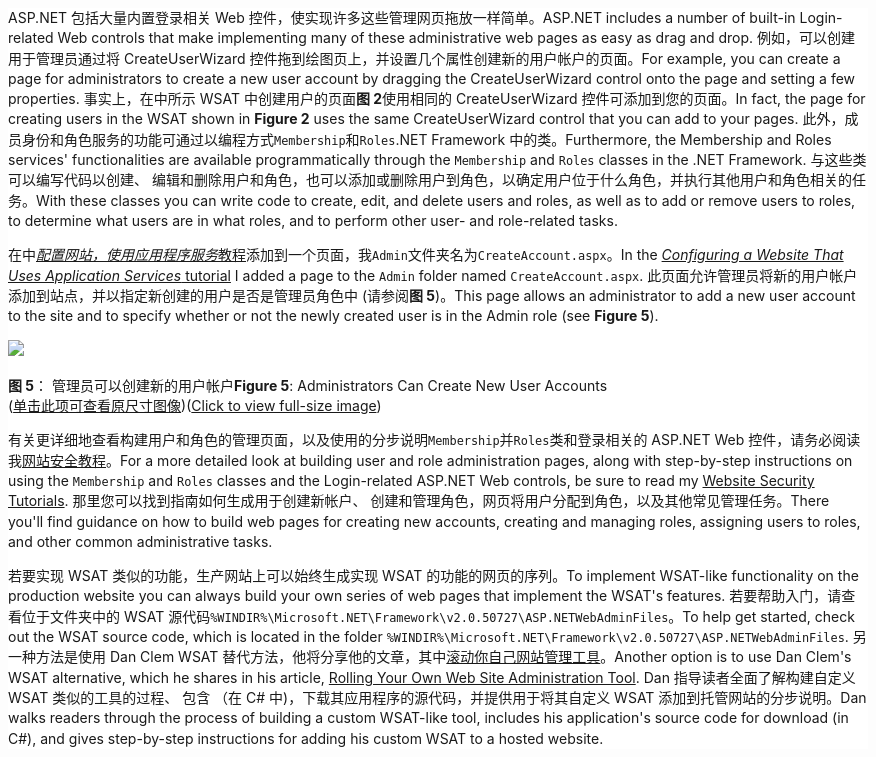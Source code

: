 <span data-ttu-id="e3f80-172">ASP.NET 包括大量内置登录相关 Web 控件，使实现许多这些管理网页拖放一样简单。</span><span class="sxs-lookup"><span data-stu-id="e3f80-172">ASP.NET includes a number of built-in Login-related Web controls that make implementing many of these administrative web pages as easy as drag and drop.</span></span> <span data-ttu-id="e3f80-173">例如，可以创建用于管理员通过将 CreateUserWizard 控件拖到绘图页上，并设置几个属性创建新的用户帐户的页面。</span><span class="sxs-lookup"><span data-stu-id="e3f80-173">For example, you can create a page for administrators to create a new user account by dragging the CreateUserWizard control onto the page and setting a few properties.</span></span> <span data-ttu-id="e3f80-174">事实上，在中所示 WSAT 中创建用户的页面**图 2**使用相同的 CreateUserWizard 控件可添加到您的页面。</span><span class="sxs-lookup"><span data-stu-id="e3f80-174">In fact, the page for creating users in the WSAT shown in **Figure 2** uses the same CreateUserWizard control that you can add to your pages.</span></span> <span data-ttu-id="e3f80-175">此外，成员身份和角色服务的功能可通过以编程方式`Membership`和`Roles`.NET Framework 中的类。</span><span class="sxs-lookup"><span data-stu-id="e3f80-175">Furthermore, the Membership and Roles services' functionalities are available programmatically through the `Membership` and `Roles` classes in the .NET Framework.</span></span> <span data-ttu-id="e3f80-176">与这些类可以编写代码以创建、 编辑和删除用户和角色，也可以添加或删除用户到角色，以确定用户位于什么角色，并执行其他用户和角色相关的任务。</span><span class="sxs-lookup"><span data-stu-id="e3f80-176">With these classes you can write code to create, edit, and delete users and roles, as well as to add or remove users to roles, to determine what users are in what roles, and to perform other user- and role-related tasks.</span></span>

<span data-ttu-id="e3f80-177">在中[*配置网站，使用应用程序服务*教程](configuring-a-website-that-uses-application-services-vb.md)添加到一个页面，我`Admin`文件夹名为`CreateAccount.aspx`。</span><span class="sxs-lookup"><span data-stu-id="e3f80-177">In the [*Configuring a Website That Uses Application Services* tutorial](configuring-a-website-that-uses-application-services-vb.md) I added a page to the `Admin` folder named `CreateAccount.aspx`.</span></span> <span data-ttu-id="e3f80-178">此页面允许管理员将新的用户帐户添加到站点，并以指定新创建的用户是否是管理员角色中 (请参阅**图 5**)。</span><span class="sxs-lookup"><span data-stu-id="e3f80-178">This page allows an administrator to add a new user account to the site and to specify whether or not the newly created user is in the Admin role (see **Figure 5**).</span></span>

[![](users-and-roles-on-the-production-website-vb/_static/image14.png)](users-and-roles-on-the-production-website-vb/_static/image13.png)

<span data-ttu-id="e3f80-179">**图 5**： 管理员可以创建新的用户帐户</span><span class="sxs-lookup"><span data-stu-id="e3f80-179">**Figure 5**: Administrators Can Create New User Accounts</span></span>  
<span data-ttu-id="e3f80-180">([单击此项可查看原尺寸图像](users-and-roles-on-the-production-website-vb/_static/image15.png))</span><span class="sxs-lookup"><span data-stu-id="e3f80-180">([Click to view full-size image](users-and-roles-on-the-production-website-vb/_static/image15.png))</span></span>

<span data-ttu-id="e3f80-181">有关更详细地查看构建用户和角色的管理页面，以及使用的分步说明`Membership`并`Roles`类和登录相关的 ASP.NET Web 控件，请务必阅读我[网站安全教程](../../older-versions-security/introduction/security-basics-and-asp-net-support-cs.md)。</span><span class="sxs-lookup"><span data-stu-id="e3f80-181">For a more detailed look at building user and role administration pages, along with step-by-step instructions on using the `Membership` and `Roles` classes and the Login-related ASP.NET Web controls, be sure to read my [Website Security Tutorials](../../older-versions-security/introduction/security-basics-and-asp-net-support-cs.md).</span></span> <span data-ttu-id="e3f80-182">那里您可以找到指南如何生成用于创建新帐户、 创建和管理角色，网页将用户分配到角色，以及其他常见管理任务。</span><span class="sxs-lookup"><span data-stu-id="e3f80-182">There you'll find guidance on how to build web pages for creating new accounts, creating and managing roles, assigning users to roles, and other common administrative tasks.</span></span>

<span data-ttu-id="e3f80-183">若要实现 WSAT 类似的功能，生产网站上可以始终生成实现 WSAT 的功能的网页的序列。</span><span class="sxs-lookup"><span data-stu-id="e3f80-183">To implement WSAT-like functionality on the production website you can always build your own series of web pages that implement the WSAT's features.</span></span> <span data-ttu-id="e3f80-184">若要帮助入门，请查看位于文件夹中的 WSAT 源代码`%WINDIR%\Microsoft.NET\Framework\v2.0.50727\ASP.NETWebAdminFiles`。</span><span class="sxs-lookup"><span data-stu-id="e3f80-184">To help get started, check out the WSAT source code, which is located in the folder `%WINDIR%\Microsoft.NET\Framework\v2.0.50727\ASP.NETWebAdminFiles`.</span></span> <span data-ttu-id="e3f80-185">另一种方法是使用 Dan Clem WSAT 替代方法，他将分享他的文章，其中[滚动你自己网站管理工具](http://aspnet.4guysfromrolla.com/articles/052307-1.aspx)。</span><span class="sxs-lookup"><span data-stu-id="e3f80-185">Another option is to use Dan Clem's WSAT alternative, which he shares in his article, [Rolling Your Own Web Site Administration Tool](http://aspnet.4guysfromrolla.com/articles/052307-1.aspx).</span></span> <span data-ttu-id="e3f80-186">Dan 指导读者全面了解构建自定义 WSAT 类似的工具的过程、 包含 （在 C# 中)，下载其应用程序的源代码，并提供用于将其自定义 WSAT 添加到托管网站的分步说明。</span><span class="sxs-lookup"><span data-stu-id="e3f80-186">Dan walks readers through the process of building a custom WSAT-like tool, includes his application's source code for download (in C#), and gives step-by-step instructions for adding his custom WSAT to a hosted website.</span></span>
